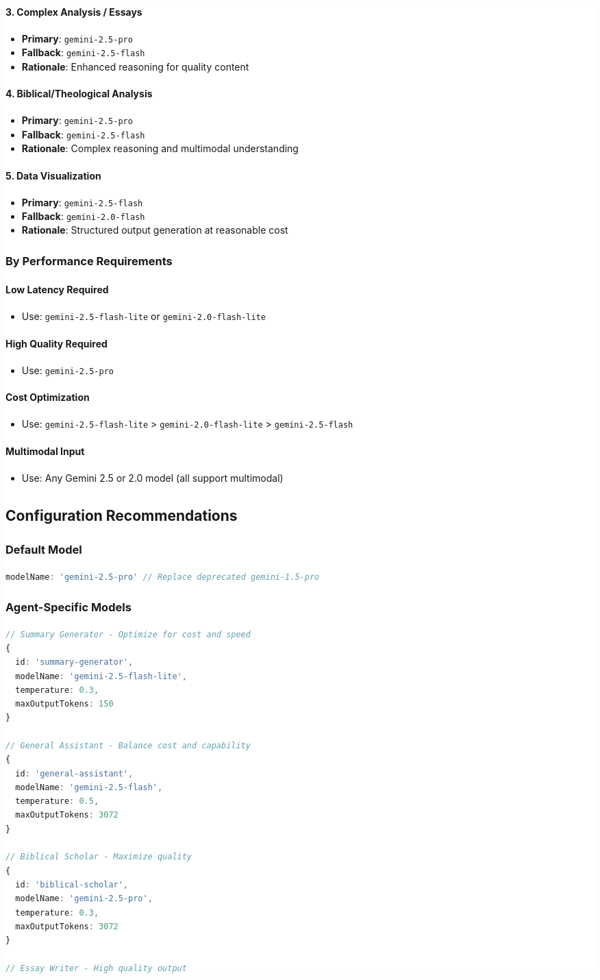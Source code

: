#### 3. Complex Analysis / Essays
- **Primary**: `gemini-2.5-pro`
- **Fallback**: `gemini-2.5-flash`
- **Rationale**: Enhanced reasoning for quality content

#### 4. Biblical/Theological Analysis
- **Primary**: `gemini-2.5-pro`
- **Fallback**: `gemini-2.5-flash`
- **Rationale**: Complex reasoning and multimodal understanding

#### 5. Data Visualization
- **Primary**: `gemini-2.5-flash`
- **Fallback**: `gemini-2.0-flash`
- **Rationale**: Structured output generation at reasonable cost

### By Performance Requirements

#### Low Latency Required
- Use: `gemini-2.5-flash-lite` or `gemini-2.0-flash-lite`

#### High Quality Required
- Use: `gemini-2.5-pro`

#### Cost Optimization
- Use: `gemini-2.5-flash-lite` > `gemini-2.0-flash-lite` > `gemini-2.5-flash`

#### Multimodal Input
- Use: Any Gemini 2.5 or 2.0 model (all support multimodal)

## Configuration Recommendations

### Default Model
```typescript
modelName: 'gemini-2.5-pro' // Replace deprecated gemini-1.5-pro
```

### Agent-Specific Models
```typescript
// Summary Generator - Optimize for cost and speed
{
  id: 'summary-generator',
  modelName: 'gemini-2.5-flash-lite',
  temperature: 0.3,
  maxOutputTokens: 150
}

// General Assistant - Balance cost and capability
{
  id: 'general-assistant',
  modelName: 'gemini-2.5-flash',
  temperature: 0.5,
  maxOutputTokens: 3072
}

// Biblical Scholar - Maximize quality
{
  id: 'biblical-scholar',
  modelName: 'gemini-2.5-pro',
  temperature: 0.3,
  maxOutputTokens: 3072
}

// Essay Writer - High quality output
```